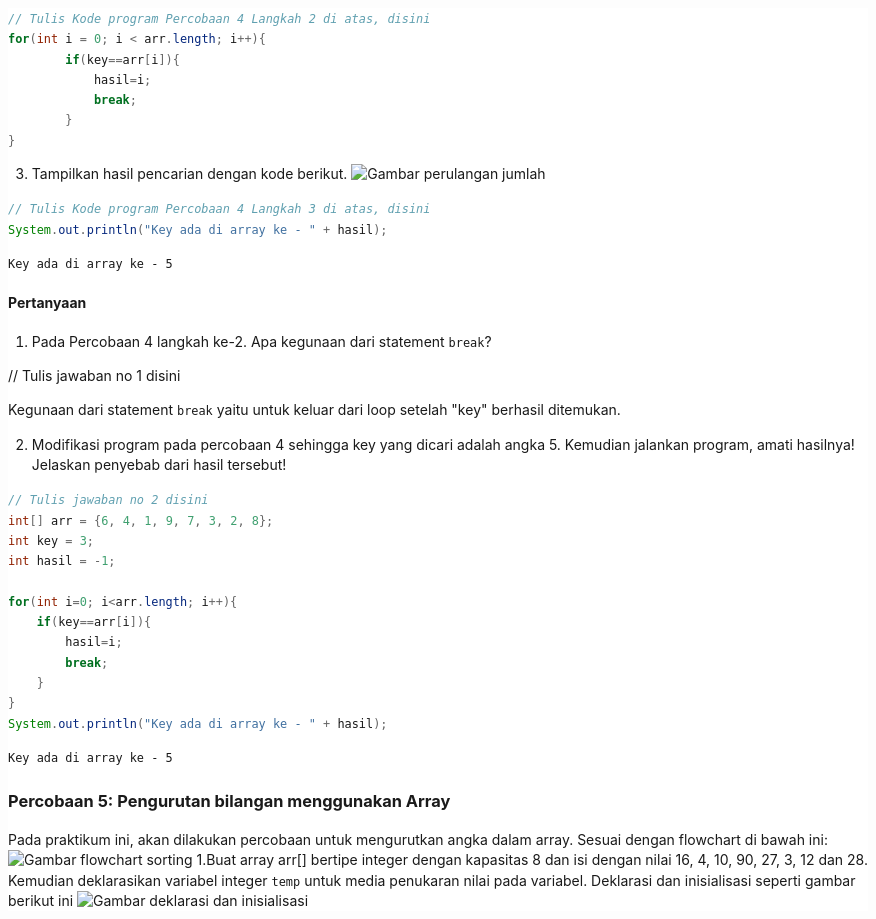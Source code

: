 

```Java
// Tulis Kode program Percobaan 4 Langkah 2 di atas, disini
for(int i = 0; i < arr.length; i++){
        if(key==arr[i]){
            hasil=i;
            break;
        }
}
```

3. Tampilkan hasil pencarian dengan kode berikut.
![Gambar perulangan jumlah](images/P4L4.png)



```Java
// Tulis Kode program Percobaan 4 Langkah 3 di atas, disini
System.out.println("Key ada di array ke - " + hasil);
```

    Key ada di array ke - 5


#### Pertanyaan 
1. Pada Percobaan 4 langkah ke-2. Apa kegunaan dari statement `break`?

// Tulis jawaban no 1 disini


Kegunaan dari statement `break` yaitu untuk keluar dari loop setelah "key" berhasil ditemukan.

2. Modifikasi program pada percobaan 4 sehingga key yang dicari adalah angka 5. Kemudian jalankan program, amati hasilnya! Jelaskan penyebab dari hasil tersebut! 


```Java
// Tulis jawaban no 2 disini
int[] arr = {6, 4, 1, 9, 7, 3, 2, 8};
int key = 3;
int hasil = -1;

for(int i=0; i<arr.length; i++){
    if(key==arr[i]){
        hasil=i;
        break;
    }
}
System.out.println("Key ada di array ke - " + hasil);
```

    Key ada di array ke - 5


### Percobaan 5: Pengurutan bilangan menggunakan Array
Pada praktikum ini, akan dilakukan percobaan untuk mengurutkan angka dalam array. Sesuai dengan flowchart di bawah ini:
![Gambar flowchart sorting](images/FCpercobaan5.png)
1.Buat array arr[] bertipe integer dengan kapasitas 8 dan isi dengan nilai 16, 4, 10, 90, 27, 3, 12 dan 28. Kemudian deklarasikan variabel integer `temp` untuk media penukaran nilai pada variabel. Deklarasi dan inisialisasi seperti gambar berikut ini
![Gambar deklarasi dan inisialisasi](images/P5L1.png)
